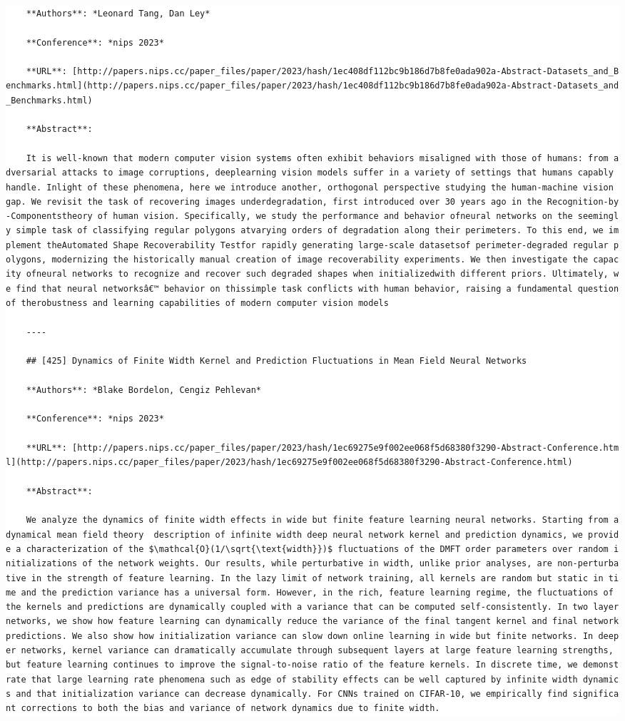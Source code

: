         **Authors**: *Leonard Tang, Dan Ley*

        **Conference**: *nips 2023*

        **URL**: [http://papers.nips.cc/paper_files/paper/2023/hash/1ec408df112bc9b186d7b8fe0ada902a-Abstract-Datasets_and_Benchmarks.html](http://papers.nips.cc/paper_files/paper/2023/hash/1ec408df112bc9b186d7b8fe0ada902a-Abstract-Datasets_and_Benchmarks.html)

        **Abstract**:

        It is well-known that modern computer vision systems often exhibit behaviors misaligned with those of humans: from adversarial attacks to image corruptions, deeplearning vision models suffer in a variety of settings that humans capably handle. Inlight of these phenomena, here we introduce another, orthogonal perspective studying the human-machine vision gap. We revisit the task of recovering images underdegradation, first introduced over 30 years ago in the Recognition-by-Componentstheory of human vision. Specifically, we study the performance and behavior ofneural networks on the seemingly simple task of classifying regular polygons atvarying orders of degradation along their perimeters. To this end, we implement theAutomated Shape Recoverability Testfor rapidly generating large-scale datasetsof perimeter-degraded regular polygons, modernizing the historically manual creation of image recoverability experiments. We then investigate the capacity ofneural networks to recognize and recover such degraded shapes when initializedwith different priors. Ultimately, we find that neural networksâ€™ behavior on thissimple task conflicts with human behavior, raising a fundamental question of therobustness and learning capabilities of modern computer vision models

        ----

        ## [425] Dynamics of Finite Width Kernel and Prediction Fluctuations in Mean Field Neural Networks

        **Authors**: *Blake Bordelon, Cengiz Pehlevan*

        **Conference**: *nips 2023*

        **URL**: [http://papers.nips.cc/paper_files/paper/2023/hash/1ec69275e9f002ee068f5d68380f3290-Abstract-Conference.html](http://papers.nips.cc/paper_files/paper/2023/hash/1ec69275e9f002ee068f5d68380f3290-Abstract-Conference.html)

        **Abstract**:

        We analyze the dynamics of finite width effects in wide but finite feature learning neural networks. Starting from a dynamical mean field theory  description of infinite width deep neural network kernel and prediction dynamics, we provide a characterization of the $\mathcal{O}(1/\sqrt{\text{width}})$ fluctuations of the DMFT order parameters over random initializations of the network weights. Our results, while perturbative in width, unlike prior analyses, are non-perturbative in the strength of feature learning. In the lazy limit of network training, all kernels are random but static in time and the prediction variance has a universal form. However, in the rich, feature learning regime, the fluctuations of the kernels and predictions are dynamically coupled with a variance that can be computed self-consistently. In two layer networks, we show how feature learning can dynamically reduce the variance of the final tangent kernel and final network predictions. We also show how initialization variance can slow down online learning in wide but finite networks. In deeper networks, kernel variance can dramatically accumulate through subsequent layers at large feature learning strengths, but feature learning continues to improve the signal-to-noise ratio of the feature kernels. In discrete time, we demonstrate that large learning rate phenomena such as edge of stability effects can be well captured by infinite width dynamics and that initialization variance can decrease dynamically. For CNNs trained on CIFAR-10, we empirically find significant corrections to both the bias and variance of network dynamics due to finite width.
